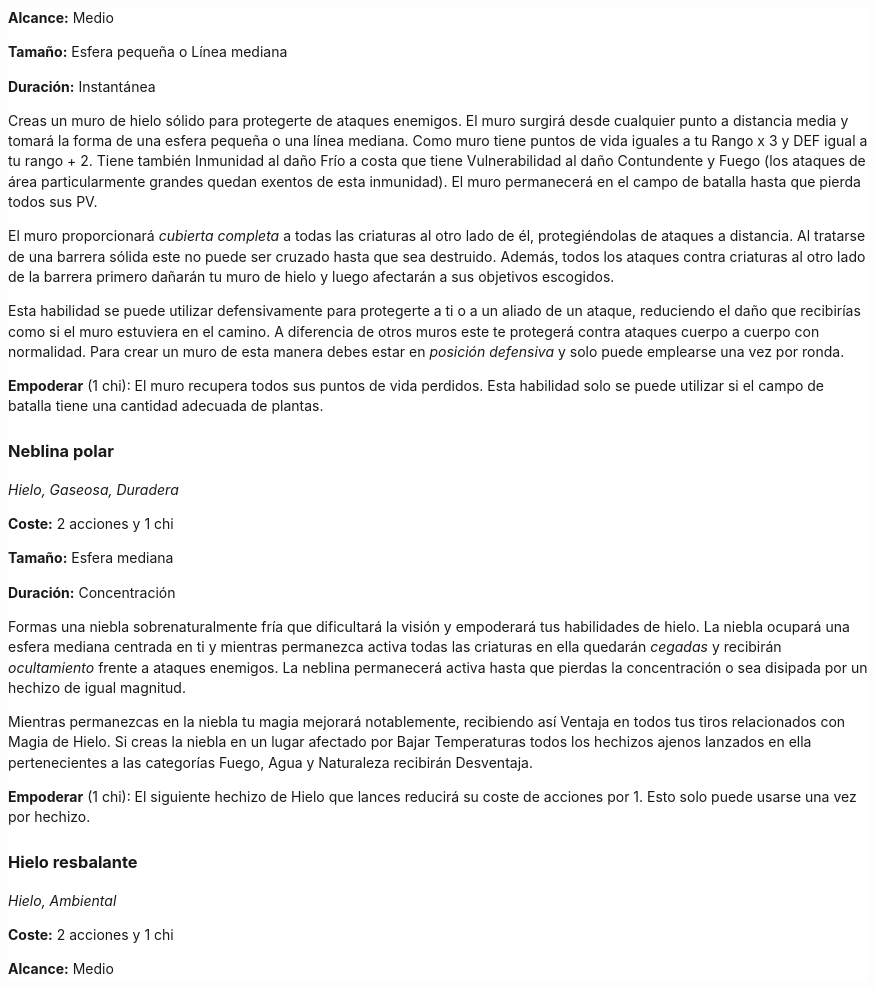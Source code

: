 **Alcance:** Medio

**Tamaño:** Esfera pequeña o Línea mediana

**Duración:** Instantánea

Creas un muro de hielo sólido para protegerte de ataques enemigos. El muro surgirá desde cualquier punto a distancia media y tomará la forma de una esfera pequeña o una línea mediana. Como muro tiene puntos de vida iguales a tu Rango x 3 y DEF igual a tu rango + 2. Tiene también Inmunidad al daño Frío a costa que tiene Vulnerabilidad al daño Contundente y Fuego (los ataques de área particularmente grandes quedan exentos de esta inmunidad). El muro permanecerá en el campo de batalla hasta que pierda todos sus PV.

El muro proporcionará *cubierta completa* a todas las criaturas al otro lado de él, protegiéndolas de ataques a distancia. Al tratarse de una barrera sólida este no puede ser cruzado hasta que sea destruido. Además, todos los ataques contra criaturas al otro lado de la barrera primero dañarán tu muro de hielo y luego afectarán a sus objetivos escogidos. 

Esta habilidad se puede utilizar defensivamente para protegerte a ti o a un aliado de un ataque, reduciendo el daño que recibirías como si el muro estuviera en el camino. A diferencia de otros muros este te protegerá contra ataques cuerpo a cuerpo con normalidad. Para crear un muro de esta manera debes estar en *posición defensiva* y solo puede emplearse una vez por ronda.

**Empoderar** (1 chi): El muro recupera todos sus puntos de vida perdidos. Esta habilidad solo se puede utilizar si el campo de batalla tiene una cantidad adecuada de plantas.

### Neblina polar

*Hielo, Gaseosa, Duradera*

**Coste:** 2 acciones y 1 chi

**Tamaño:** Esfera mediana

**Duración:** Concentración

Formas una niebla sobrenaturalmente fría que dificultará la visión y empoderará tus habilidades de hielo. La niebla ocupará una esfera mediana centrada en ti y mientras permanezca activa todas las criaturas en ella quedarán *cegadas* y recibirán *ocultamiento* frente a ataques enemigos. La neblina permanecerá activa hasta que pierdas la concentración o sea disipada por un hechizo de igual magnitud.

Mientras permanezcas en la niebla tu magia mejorará notablemente, recibiendo así Ventaja en todos tus tiros relacionados con Magia de Hielo. Si creas la niebla en un lugar afectado por Bajar Temperaturas todos los hechizos ajenos lanzados en ella pertenecientes a las categorías Fuego, Agua y Naturaleza recibirán Desventaja.

**Empoderar** (1 chi): El siguiente hechizo de Hielo que lances reducirá su coste de acciones por 1. Esto solo puede usarse una vez por hechizo.

### Hielo resbalante

*Hielo, Ambiental*

**Coste:** 2 acciones y 1 chi

**Alcance:** Medio
